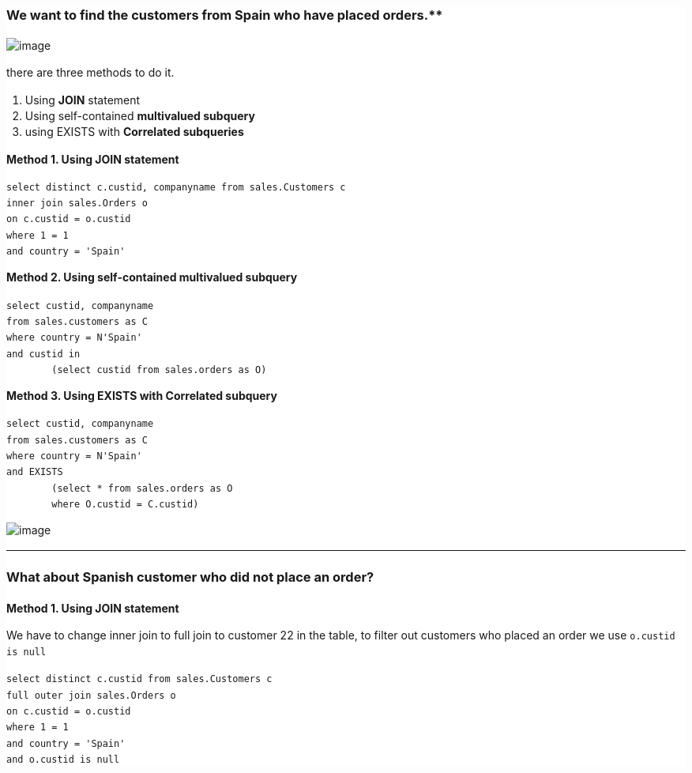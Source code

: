 ### We want to find the customers from Spain who have placed orders.**

<img width="394" height="217" alt="image" src="https://github.com/user-attachments/assets/58eca210-2dcd-4202-a585-55e80dc967d9" />

there are three methods to do it.
1. Using **JOIN** statement
2. Using self-contained **multivalued subquery**
3. using EXISTS with **Correlated subqueries**

**Method 1. Using JOIN statement**
```
select distinct c.custid, companyname from sales.Customers c
inner join sales.Orders o
on c.custid = o.custid
where 1 = 1
and country = 'Spain'
```

**Method 2. Using self-contained multivalued subquery**
```
select custid, companyname
from sales.customers as C
where country = N'Spain'
and custid in 
		(select custid from sales.orders as O)
```

**Method 3. Using EXISTS with Correlated subquery**
```
select custid, companyname
from sales.customers as C
where country = N'Spain'
and EXISTS
		(select * from sales.orders as O
		where O.custid = C.custid)
```

<img width="188" height="109" alt="image" src="https://github.com/user-attachments/assets/59397c03-44ca-4646-b8cd-234d1beea074" />



---


### What about Spanish customer who did not place an order?

**Method 1. Using JOIN statement**

We have to change inner join to full join to customer 22 in the table, to filter out customers who placed an order we use `o.custid is null`

```
select distinct c.custid from sales.Customers c
full outer join sales.Orders o
on c.custid = o.custid
where 1 = 1
and country = 'Spain'
and o.custid is null
```
